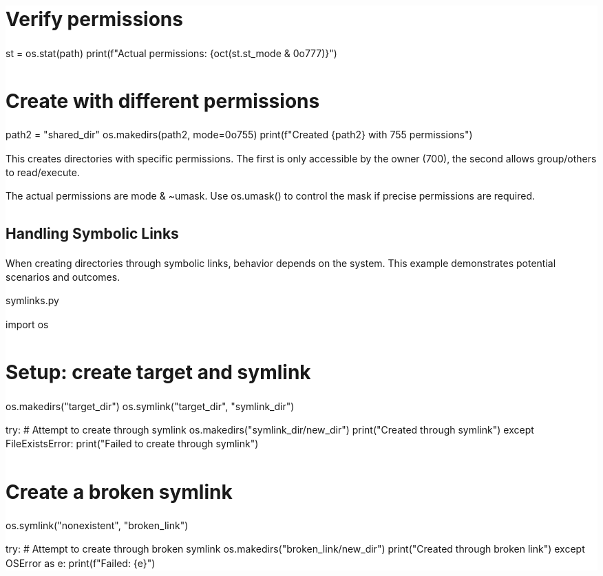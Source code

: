 # Verify permissions
st = os.stat(path)
print(f"Actual permissions: {oct(st.st_mode &amp; 0o777)}")

# Create with different permissions
path2 = "shared_dir"
os.makedirs(path2, mode=0o755)
print(f"Created {path2} with 755 permissions")

This creates directories with specific permissions. The first is only
accessible by the owner (700), the second allows group/others to read/execute.

The actual permissions are mode &amp; ~umask. Use os.umask() to control the mask
if precise permissions are required.

## Handling Symbolic Links

When creating directories through symbolic links, behavior depends on the
system. This example demonstrates potential scenarios and outcomes.

symlinks.py
  

import os

# Setup: create target and symlink
os.makedirs("target_dir")
os.symlink("target_dir", "symlink_dir")

try:
    # Attempt to create through symlink
    os.makedirs("symlink_dir/new_dir")
    print("Created through symlink")
except FileExistsError:
    print("Failed to create through symlink")

# Create a broken symlink
os.symlink("nonexistent", "broken_link")

try:
    # Attempt to create through broken symlink
    os.makedirs("broken_link/new_dir")
    print("Created through broken link")
except OSError as e:
    print(f"Failed: {e}")

